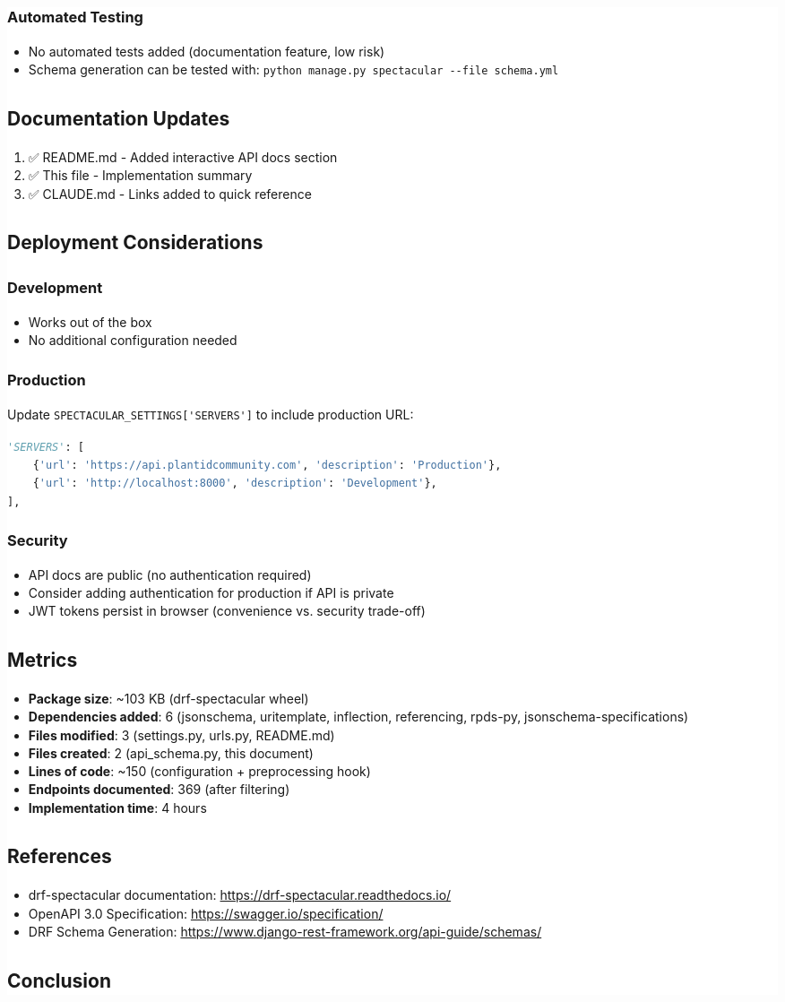 ### Automated Testing
- No automated tests added (documentation feature, low risk)
- Schema generation can be tested with: `python manage.py spectacular --file schema.yml`

## Documentation Updates

1. ✅ README.md - Added interactive API docs section
2. ✅ This file - Implementation summary
3. ✅ CLAUDE.md - Links added to quick reference

## Deployment Considerations

### Development
- Works out of the box
- No additional configuration needed

### Production
Update `SPECTACULAR_SETTINGS['SERVERS']` to include production URL:
```python
'SERVERS': [
    {'url': 'https://api.plantidcommunity.com', 'description': 'Production'},
    {'url': 'http://localhost:8000', 'description': 'Development'},
],
```

### Security
- API docs are public (no authentication required)
- Consider adding authentication for production if API is private
- JWT tokens persist in browser (convenience vs. security trade-off)

## Metrics

- **Package size**: ~103 KB (drf-spectacular wheel)
- **Dependencies added**: 6 (jsonschema, uritemplate, inflection, referencing, rpds-py, jsonschema-specifications)
- **Files modified**: 3 (settings.py, urls.py, README.md)
- **Files created**: 2 (api_schema.py, this document)
- **Lines of code**: ~150 (configuration + preprocessing hook)
- **Endpoints documented**: 369 (after filtering)
- **Implementation time**: 4 hours

## References

- drf-spectacular documentation: https://drf-spectacular.readthedocs.io/
- OpenAPI 3.0 Specification: https://swagger.io/specification/
- DRF Schema Generation: https://www.django-rest-framework.org/api-guide/schemas/

## Conclusion
